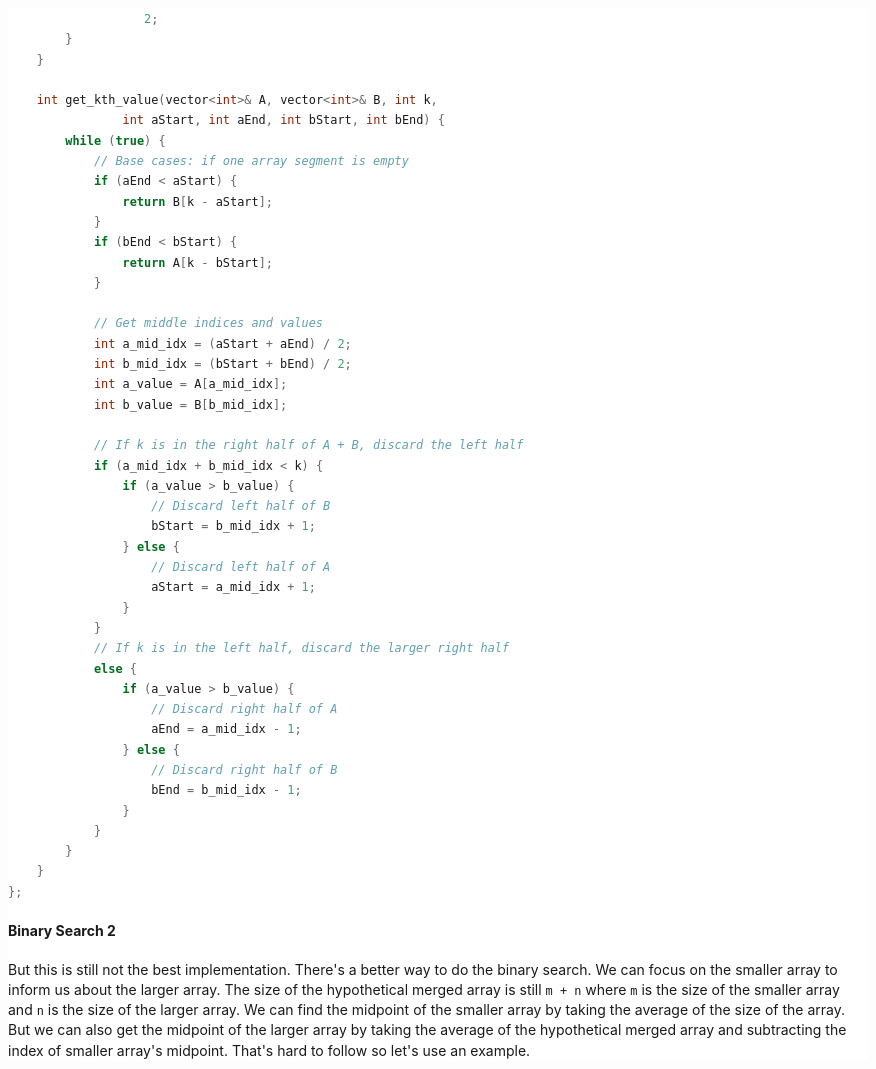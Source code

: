 ```c++
                   2;
        }
    }

    int get_kth_value(vector<int>& A, vector<int>& B, int k, 
                int aStart, int aEnd, int bStart, int bEnd) {
        while (true) {
            // Base cases: if one array segment is empty
            if (aEnd < aStart) {
                return B[k - aStart];
            }
            if (bEnd < bStart) {
                return A[k - bStart];
            }

            // Get middle indices and values
            int a_mid_idx = (aStart + aEnd) / 2;
            int b_mid_idx = (bStart + bEnd) / 2;
            int a_value = A[a_mid_idx];
            int b_value = B[b_mid_idx];

            // If k is in the right half of A + B, discard the left half
            if (a_mid_idx + b_mid_idx < k) {
                if (a_value > b_value) {
                    // Discard left half of B
                    bStart = b_mid_idx + 1;
                } else {
                    // Discard left half of A
                    aStart = a_mid_idx + 1;
                }
            }
            // If k is in the left half, discard the larger right half
            else {
                if (a_value > b_value) {
                    // Discard right half of A
                    aEnd = a_mid_idx - 1;
                } else {
                    // Discard right half of B
                    bEnd = b_mid_idx - 1;
                }
            }
        }
    }
};
```

#### Binary Search 2

But this is still not the best implementation. There's a better way to do the binary search. We can focus on the smaller array to inform us about the larger array. The size of the hypothetical merged array is still `m + n` where `m` is the size of the smaller array and `n` is the size of the larger array. We can find the midpoint of the smaller array by taking the average of the size of the array. But we can also get the midpoint of the larger array by taking the average of the hypothetical merged array and subtracting the index of smaller array's midpoint. That's hard to follow so let's use an example.
